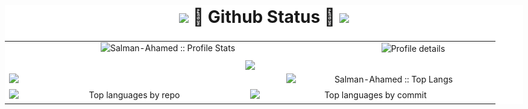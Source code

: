 
<h1 align="center"><img src="https://media.giphy.com/media/WUlplcMpOCEmTGBtBW/giphy.gif" width="40"> 💝 Github Status 💝 <img src="https://media.giphy.com/media/WUlplcMpOCEmTGBtBW/giphy.gif" width="40"> </h1>

<div align="center">
  <table align="center" width="100%">
    <tr>
      <td colspan="1" align="center">
        <img
          width="400px"
          alt="Salman-Ahamed :: Profile Stats"
          src="https://github-readme-stats.vercel.app/api?username=Salman-Ahamed&theme=blue-green&amp;show_icons=true&amp;count_private=true&amp;hide_border=true"
        />
      </td>
      <td colspan="1" align="center">
      <img
          align="center"
          width="400px"
          src="http://github-profile-summary-cards.vercel.app/api/cards/profile-details?username=Salman-Ahamed&theme=blue_green"
          alt="Profile details" 
        />
      </td>
    </tr>
    <tr>
      <td colspan="2" align="center">
       <img
          align="center"
          width="70%"
          src="https://github-readme-streak-stats.herokuapp.com?user=Salman-Ahamed&theme=blue-green&hide_border=true"
        />
      </td>
    </tr>
    <tr>
     <td colspan="2">
       <div style="display: flex; justify-content: center; align-items: start;" justify="center" align="center">
          <img
            width="460px"
            src="http://github-profile-summary-cards.vercel.app/api/cards/productive-time?username=Salman-Ahamed&theme=blue_green&utcOffset=6"
          />
         <img
            width="340px"
            alt="Salman-Ahamed :: Top Langs"
            src="https://github-readme-stats.vercel.app/api/top-langs/?username=Salman-Ahamed&langs_count=20&theme=blue-green&layout=compact&hide=html"
         />
        </div>
      </td>
    </tr>
    <tr>
      <td colspan="2">
        <div style="display: flex; justify-content: center;" align="center">
          <img src="http://github-profile-summary-cards.vercel.app/api/cards/repos-per-language?username=Salman-Ahamed&theme=blue_green" alt="Top languages by repo" width="400" />
          <img src="http://github-profile-summary-cards.vercel.app/api/cards/most-commit-language?username=Salman-Ahamed&theme=blue_green" alt="Top languages by commit" width="400" />
        </div>
      </td>
    </tr>